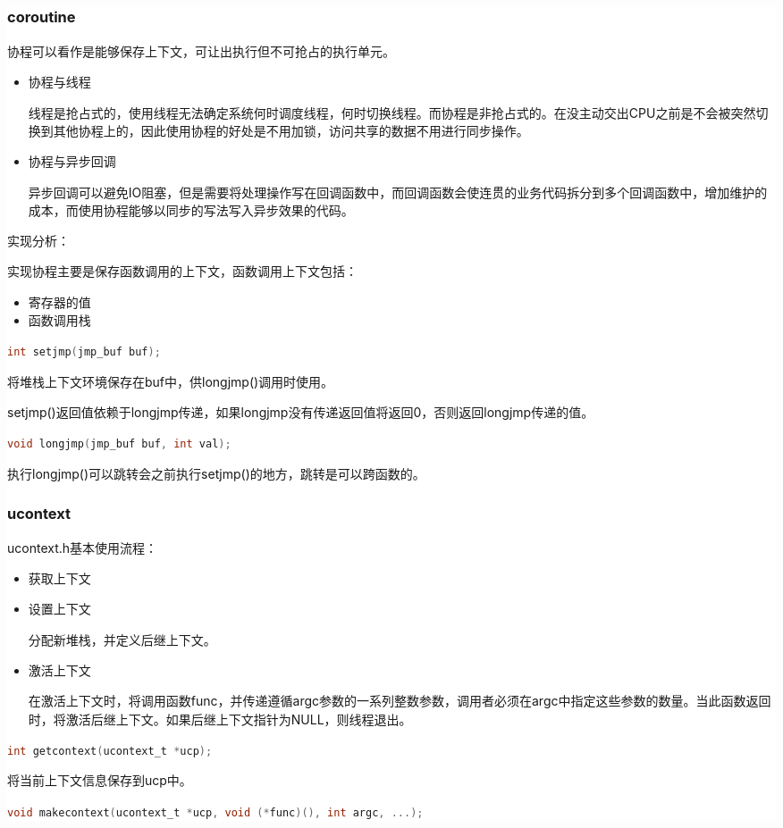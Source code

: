 ### coroutine

协程可以看作是能够保存上下文，可让出执行但不可抢占的执行单元。

- 协程与线程

  线程是抢占式的，使用线程无法确定系统何时调度线程，何时切换线程。而协程是非抢占式的。在没主动交出CPU之前是不会被突然切换到其他协程上的，因此使用协程的好处是不用加锁，访问共享的数据不用进行同步操作。



- 协程与异步回调

  异步回调可以避免IO阻塞，但是需要将处理操作写在回调函数中，而回调函数会使连贯的业务代码拆分到多个回调函数中，增加维护的成本，而使用协程能够以同步的写法写入异步效果的代码。



实现分析：

实现协程主要是保存函数调用的上下文，函数调用上下文包括：

- 寄存器的值
- 函数调用栈

```c
int setjmp(jmp_buf buf);
```

将堆栈上下文环境保存在buf中，供longjmp()调用时使用。

setjmp()返回值依赖于longjmp传递，如果longjmp没有传递返回值将返回0，否则返回longjmp传递的值。



```c
void longjmp(jmp_buf buf, int val);
```

执行longjmp()可以跳转会之前执行setjmp()的地方，跳转是可以跨函数的。





### ucontext

ucontext.h基本使用流程：

- 获取上下文

- 设置上下文

  分配新堆栈，并定义后继上下文。

- 激活上下文

  在激活上下文时，将调用函数func，并传递遵循argc参数的一系列整数参数，调用者必须在argc中指定这些参数的数量。当此函数返回时，将激活后继上下文。如果后继上下文指针为NULL，则线程退出。



```c
int getcontext(ucontext_t *ucp);
```

将当前上下文信息保存到ucp中。

```c
void makecontext(ucontext_t *ucp, void (*func)(), int argc, ...);
```
